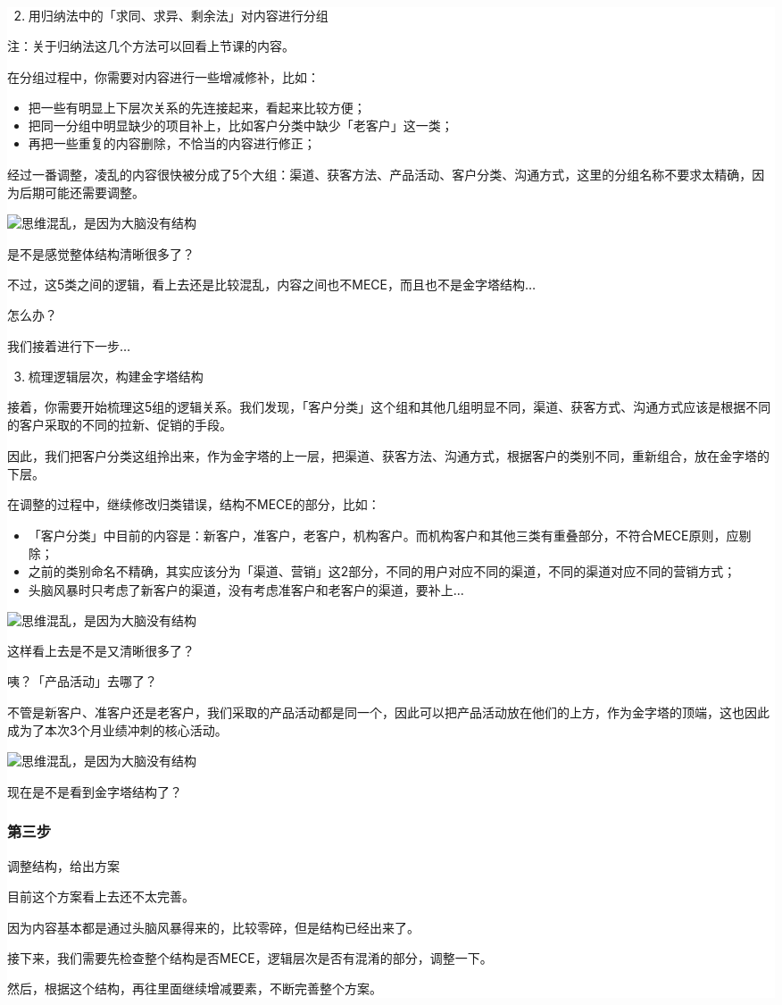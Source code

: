 2. 用归纳法中的「求同、求异、剩余法」对内容进行分组

注：关于归纳法这几个方法可以回看上节课的内容。

在分组过程中，你需要对内容进行一些增减修补，比如：

- 把一些有明显上下层次关系的先连接起来，看起来比较方便；
- 把同一分组中明显缺少的项目补上，比如客户分类中缺少「老客户」这一类；
- 再把一些重复的内容删除，不恰当的内容进行修正；

经过一番调整，凌乱的内容很快被分成了5个大组：渠道、获客方法、产品活动、客户分类、沟通方式，这里的分组名称不要求太精确，因为后期可能还需要调整。

![思维混乱，是因为大脑没有结构](http://p3.pstatp.com/large/pgc-image/154111946569468b9a7fdfd)



是不是感觉整体结构清晰很多了？

不过，这5类之间的逻辑，看上去还是比较混乱，内容之间也不MECE，而且也不是金字塔结构…

怎么办？

我们接着进行下一步…

3. 梳理逻辑层次，构建金字塔结构

接着，你需要开始梳理这5组的逻辑关系。我们发现，「客户分类」这个组和其他几组明显不同，渠道、获客方式、沟通方式应该是根据不同的客户采取的不同的拉新、促销的手段。

因此，我们把客户分类这组拎出来，作为金字塔的上一层，把渠道、获客方法、沟通方式，根据客户的类别不同，重新组合，放在金字塔的下层。

在调整的过程中，继续修改归类错误，结构不MECE的部分，比如：

- 「客户分类」中目前的内容是：新客户，准客户，老客户，机构客户。而机构客户和其他三类有重叠部分，不符合MECE原则，应剔除；
- 之前的类别命名不精确，其实应该分为「渠道、营销」这2部分，不同的用户对应不同的渠道，不同的渠道对应不同的营销方式；
- 头脑风暴时只考虑了新客户的渠道，没有考虑准客户和老客户的渠道，要补上...

![思维混乱，是因为大脑没有结构](http://p3.pstatp.com/large/pgc-image/1541119465433b35f20a27b)



这样看上去是不是又清晰很多了？

咦？「产品活动」去哪了？

不管是新客户、准客户还是老客户，我们采取的产品活动都是同一个，因此可以把产品活动放在他们的上方，作为金字塔的顶端，这也因此成为了本次3个月业绩冲刺的核心活动。

![思维混乱，是因为大脑没有结构](http://p1.pstatp.com/large/pgc-image/15411194654319103ad4932)



现在是不是看到金字塔结构了？

### 第三步

调整结构，给出方案

目前这个方案看上去还不太完善。

因为内容基本都是通过头脑风暴得来的，比较零碎，但是结构已经出来了。

接下来，我们需要先检查整个结构是否MECE，逻辑层次是否有混淆的部分，调整一下。

然后，根据这个结构，再往里面继续增减要素，不断完善整个方案。
